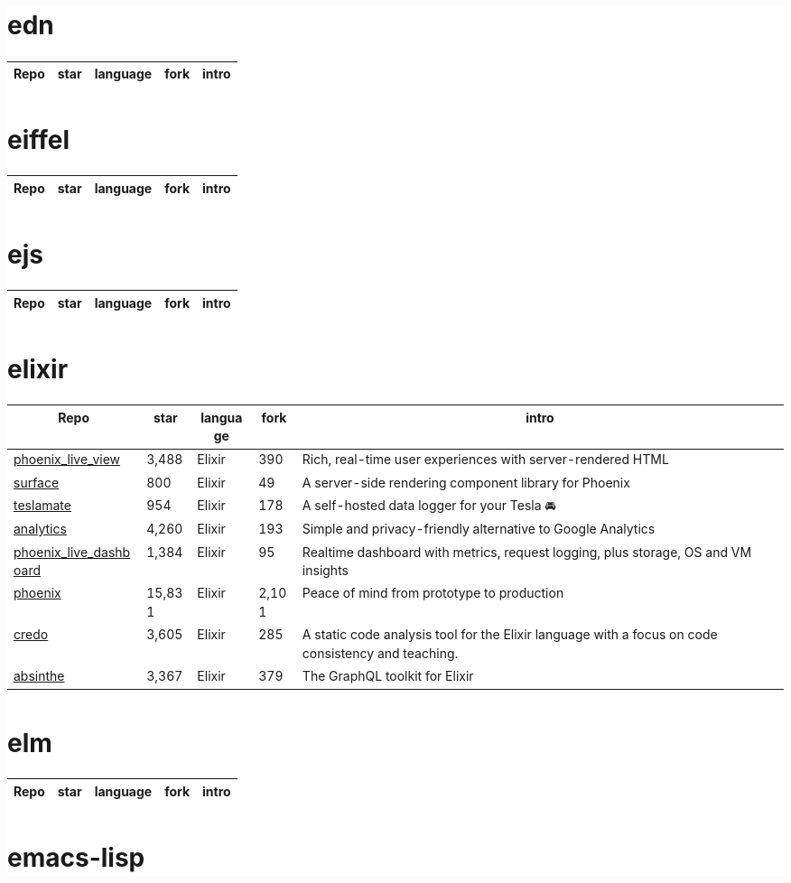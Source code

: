 
# edn

Repo|star|language|fork|intro
-|-|-|-|-



# eiffel

Repo|star|language|fork|intro
-|-|-|-|-



# ejs

Repo|star|language|fork|intro
-|-|-|-|-



# elixir

Repo|star|language|fork|intro
-|-|-|-|-
[phoenix_live_view](https://github.com/phoenixframework/phoenix_live_view)|3,488|Elixir|390|Rich, real-time user experiences with server-rendered HTML
[surface](https://github.com/msaraiva/surface)|800|Elixir|49|A server-side rendering component library for Phoenix
[teslamate](https://github.com/adriankumpf/teslamate)|954|Elixir|178|A self-hosted data logger for your Tesla 🚘
[analytics](https://github.com/plausible/analytics)|4,260|Elixir|193|Simple and privacy-friendly alternative to Google Analytics
[phoenix_live_dashboard](https://github.com/phoenixframework/phoenix_live_dashboard)|1,384|Elixir|95|Realtime dashboard with metrics, request logging, plus storage, OS and VM insights
[phoenix](https://github.com/phoenixframework/phoenix)|15,831|Elixir|2,101|Peace of mind from prototype to production
[credo](https://github.com/rrrene/credo)|3,605|Elixir|285|A static code analysis tool for the Elixir language with a focus on code consistency and teaching.
[absinthe](https://github.com/absinthe-graphql/absinthe)|3,367|Elixir|379|The GraphQL toolkit for Elixir


# elm

Repo|star|language|fork|intro
-|-|-|-|-



# emacs-lisp

